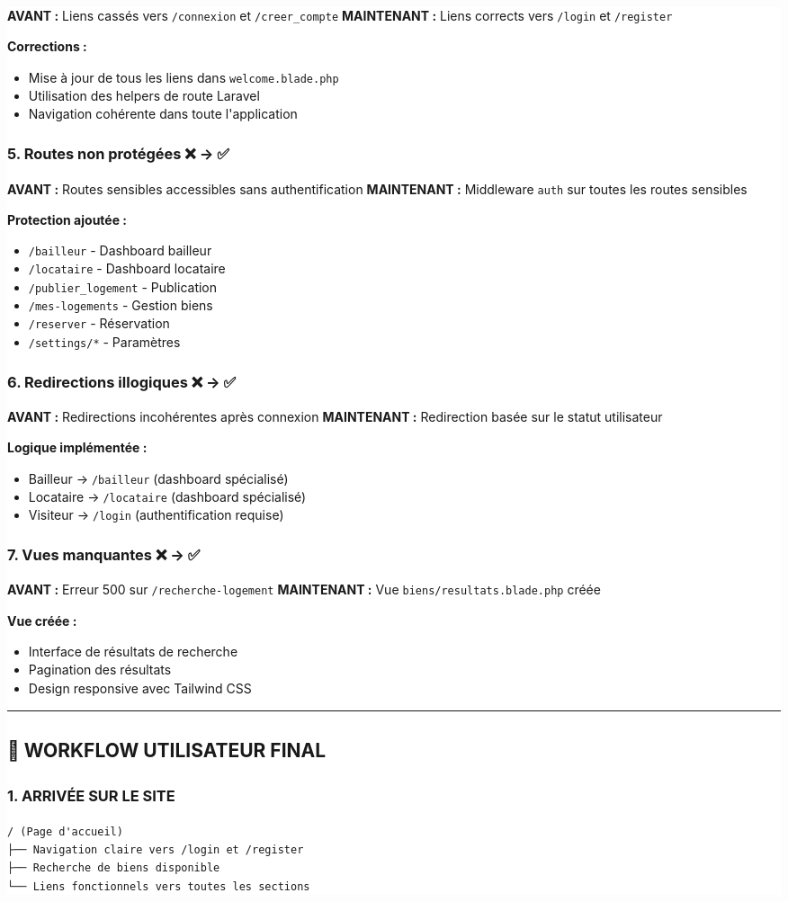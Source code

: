 **AVANT :** Liens cassés vers `/connexion` et `/creer_compte`
**MAINTENANT :** Liens corrects vers `/login` et `/register`

**Corrections :**

-   Mise à jour de tous les liens dans `welcome.blade.php`
-   Utilisation des helpers de route Laravel
-   Navigation cohérente dans toute l'application

### 5. **Routes non protégées** ❌ → ✅

**AVANT :** Routes sensibles accessibles sans authentification
**MAINTENANT :** Middleware `auth` sur toutes les routes sensibles

**Protection ajoutée :**

-   `/bailleur` - Dashboard bailleur
-   `/locataire` - Dashboard locataire
-   `/publier_logement` - Publication
-   `/mes-logements` - Gestion biens
-   `/reserver` - Réservation
-   `/settings/*` - Paramètres

### 6. **Redirections illogiques** ❌ → ✅

**AVANT :** Redirections incohérentes après connexion
**MAINTENANT :** Redirection basée sur le statut utilisateur

**Logique implémentée :**

-   Bailleur → `/bailleur` (dashboard spécialisé)
-   Locataire → `/locataire` (dashboard spécialisé)
-   Visiteur → `/login` (authentification requise)

### 7. **Vues manquantes** ❌ → ✅

**AVANT :** Erreur 500 sur `/recherche-logement`
**MAINTENANT :** Vue `biens/resultats.blade.php` créée

**Vue créée :**

-   Interface de résultats de recherche
-   Pagination des résultats
-   Design responsive avec Tailwind CSS

---

## 🚀 WORKFLOW UTILISATEUR FINAL

### **1. ARRIVÉE SUR LE SITE**

```
/ (Page d'accueil)
├── Navigation claire vers /login et /register
├── Recherche de biens disponible
└── Liens fonctionnels vers toutes les sections
```
